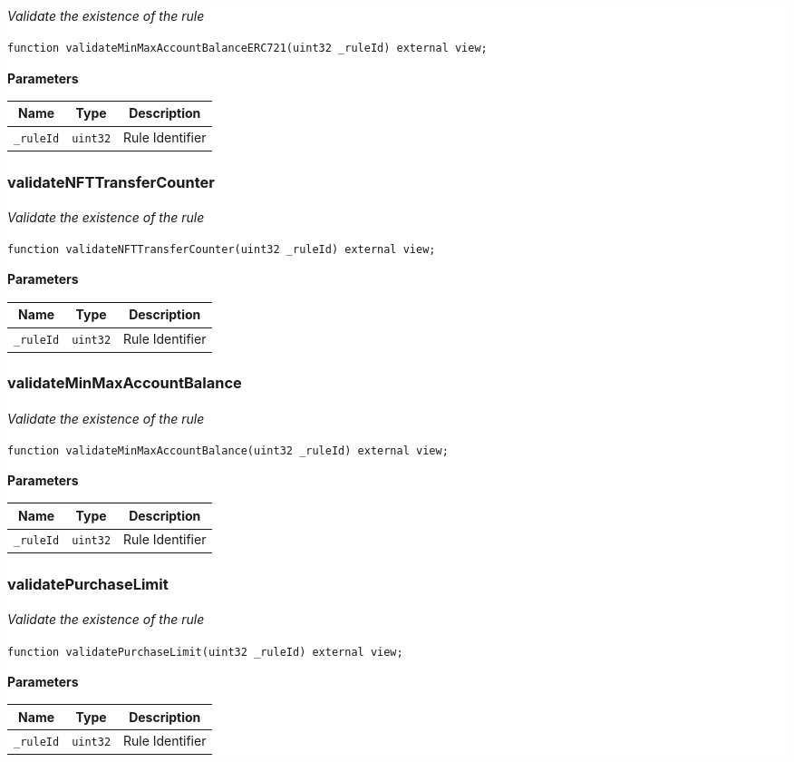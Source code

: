*Validate the existence of the rule*


```solidity
function validateMinMaxAccountBalanceERC721(uint32 _ruleId) external view;
```
**Parameters**

|Name|Type|Description|
|----|----|-----------|
|`_ruleId`|`uint32`|Rule Identifier|


### validateNFTTransferCounter

*Validate the existence of the rule*


```solidity
function validateNFTTransferCounter(uint32 _ruleId) external view;
```
**Parameters**

|Name|Type|Description|
|----|----|-----------|
|`_ruleId`|`uint32`|Rule Identifier|


### validateMinMaxAccountBalance

*Validate the existence of the rule*


```solidity
function validateMinMaxAccountBalance(uint32 _ruleId) external view;
```
**Parameters**

|Name|Type|Description|
|----|----|-----------|
|`_ruleId`|`uint32`|Rule Identifier|


### validatePurchaseLimit

*Validate the existence of the rule*


```solidity
function validatePurchaseLimit(uint32 _ruleId) external view;
```
**Parameters**

|Name|Type|Description|
|----|----|-----------|
|`_ruleId`|`uint32`|Rule Identifier|

